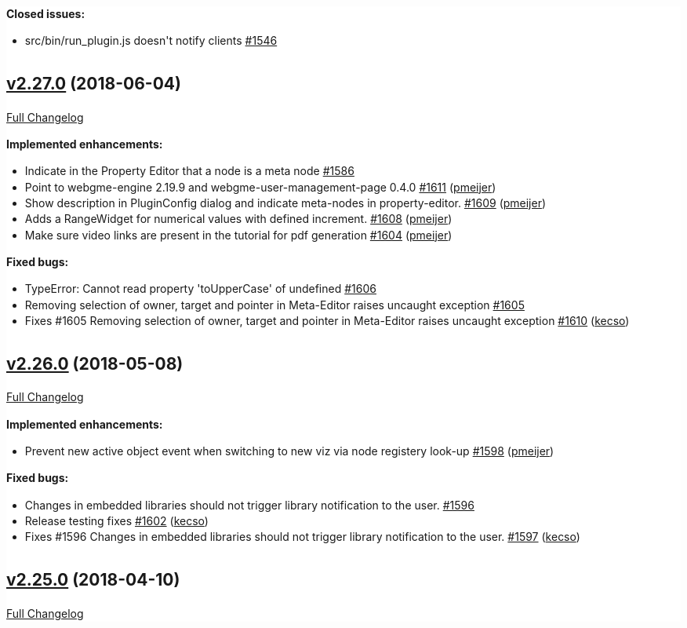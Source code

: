 **Closed issues:**

- src/bin/run\_plugin.js doesn't notify clients [\#1546](https://github.com/webgme/webgme/issues/1546)

## [v2.27.0](https://github.com/webgme/webgme/tree/v2.27.0) (2018-06-04)

[Full Changelog](https://github.com/webgme/webgme/compare/v2.26.0...v2.27.0)

**Implemented enhancements:**

- Indicate in the Property Editor that a node is a meta node [\#1586](https://github.com/webgme/webgme/issues/1586)
- Point to webgme-engine 2.19.9 and webgme-user-management-page 0.4.0 [\#1611](https://github.com/webgme/webgme/pull/1611) ([pmeijer](https://github.com/pmeijer))
- Show description in PluginConfig dialog and indicate meta-nodes in property-editor. [\#1609](https://github.com/webgme/webgme/pull/1609) ([pmeijer](https://github.com/pmeijer))
- Adds a RangeWidget for numerical values with defined increment. [\#1608](https://github.com/webgme/webgme/pull/1608) ([pmeijer](https://github.com/pmeijer))
- Make sure video links are present in the tutorial for pdf generation [\#1604](https://github.com/webgme/webgme/pull/1604) ([pmeijer](https://github.com/pmeijer))

**Fixed bugs:**

- TypeError: Cannot read property 'toUpperCase' of undefined [\#1606](https://github.com/webgme/webgme/issues/1606)
- Removing selection of owner, target and pointer in Meta-Editor raises uncaught exception [\#1605](https://github.com/webgme/webgme/issues/1605)
- Fixes \#1605 Removing selection of owner, target and pointer in Meta-Editor raises uncaught exception [\#1610](https://github.com/webgme/webgme/pull/1610) ([kecso](https://github.com/kecso))

## [v2.26.0](https://github.com/webgme/webgme/tree/v2.26.0) (2018-05-08)

[Full Changelog](https://github.com/webgme/webgme/compare/v2.25.0...v2.26.0)

**Implemented enhancements:**

- Prevent new active object event when switching to new viz via node registery look-up [\#1598](https://github.com/webgme/webgme/pull/1598) ([pmeijer](https://github.com/pmeijer))

**Fixed bugs:**

- Changes in embedded libraries should not trigger library notification to the user. [\#1596](https://github.com/webgme/webgme/issues/1596)
- Release testing fixes [\#1602](https://github.com/webgme/webgme/pull/1602) ([kecso](https://github.com/kecso))
- Fixes \#1596 Changes in embedded libraries should not trigger library notification to the user. [\#1597](https://github.com/webgme/webgme/pull/1597) ([kecso](https://github.com/kecso))

## [v2.25.0](https://github.com/webgme/webgme/tree/v2.25.0) (2018-04-10)

[Full Changelog](https://github.com/webgme/webgme/compare/v2.24.0...v2.25.0)
